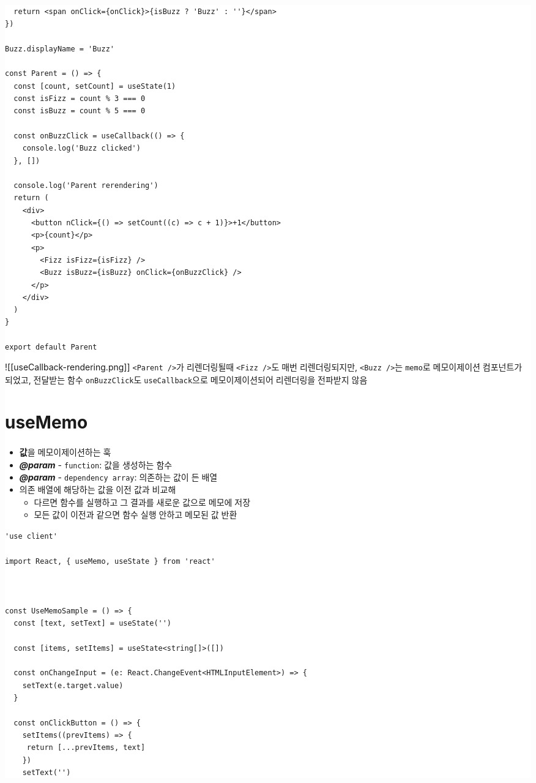 ```tsx
  return <span onClick={onClick}>{isBuzz ? 'Buzz' : ''}</span>
})

Buzz.displayName = 'Buzz'

const Parent = () => {
  const [count, setCount] = useState(1)
  const isFizz = count % 3 === 0
  const isBuzz = count % 5 === 0
  
  const onBuzzClick = useCallback(() => {
    console.log('Buzz clicked')
  }, [])
  
  console.log('Parent rerendering')
  return (
    <div>
      <button nClick={() => setCount((c) => c + 1)}>+1</button>
      <p>{count}</p>
      <p>
        <Fizz isFizz={isFizz} />
        <Buzz isBuzz={isBuzz} onClick={onBuzzClick} />
      </p>
    </div>
  )
}
  
export default Parent
```

![[useCallback-rendering.png]]
 `<Parent />`가 리렌더링될때 `<Fizz />`도 매번 리렌더링되지만,  `<Buzz />`는 `memo`로 메모이제이션 컴포넌트가 되었고, 전달받는 함수 `onBuzzClick`도 `useCallback`으로 메모이제이션되어 리렌더링을 전파받지 않음
# useMemo
- **값**을 메모이제이션하는 훅
- ___@param___ - `function`: 값을 생성하는 함수
- ___@param___ - `dependency array`: 의존하는 값이 든 배열
- 의존 배열에 해당하는 값을 이전 값과 비교해 
	- 다르면 함수를 실행하고 그 결과를 새로운 값으로 메모에 저장
	- 모든 값이 이전과 같으면 함수 실행 안하고 메모된 값 반환
```tsx
'use client'

import React, { useMemo, useState } from 'react'

  

const UseMemoSample = () => {
  const [text, setText] = useState('')
  
  const [items, setItems] = useState<string[]>([])
  
  const onChangeInput = (e: React.ChangeEvent<HTMLInputElement>) => {
    setText(e.target.value)
  }
  
  const onClickButton = () => {
    setItems((prevItems) => {
     return [...prevItems, text]
    })
    setText('')
```